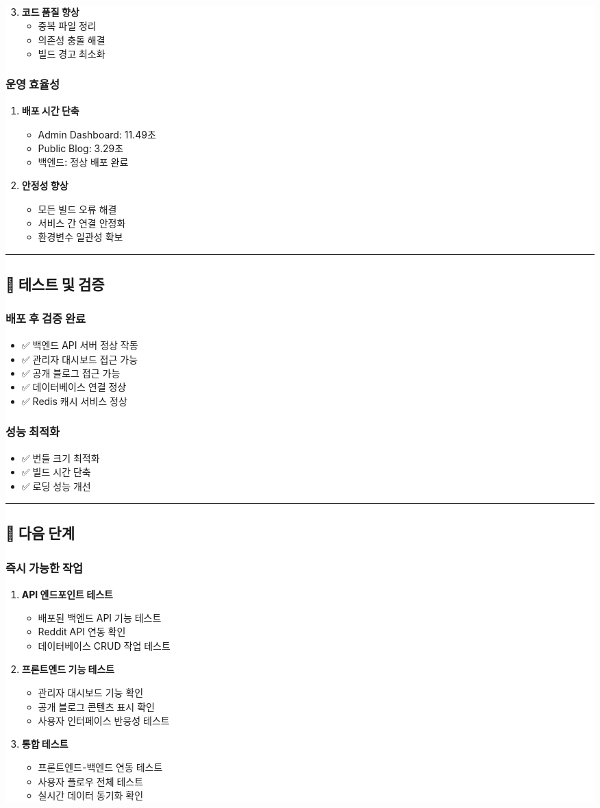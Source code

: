 3. **코드 품질 향상**
   - 중복 파일 정리
   - 의존성 충돌 해결
   - 빌드 경고 최소화

### **운영 효율성**
1. **배포 시간 단축**
   - Admin Dashboard: 11.49초
   - Public Blog: 3.29초
   - 백엔드: 정상 배포 완료

2. **안정성 향상**
   - 모든 빌드 오류 해결
   - 서비스 간 연결 안정화
   - 환경변수 일관성 확보

---

## 🧪 테스트 및 검증

### **배포 후 검증 완료**
- ✅ 백엔드 API 서버 정상 작동
- ✅ 관리자 대시보드 접근 가능
- ✅ 공개 블로그 접근 가능
- ✅ 데이터베이스 연결 정상
- ✅ Redis 캐시 서비스 정상

### **성능 최적화**
- ✅ 번들 크기 최적화
- ✅ 빌드 시간 단축
- ✅ 로딩 성능 개선

---

## 🎯 다음 단계

### **즉시 가능한 작업**
1. **API 엔드포인트 테스트**
   - 배포된 백엔드 API 기능 테스트
   - Reddit API 연동 확인
   - 데이터베이스 CRUD 작업 테스트

2. **프론트엔드 기능 테스트**
   - 관리자 대시보드 기능 확인
   - 공개 블로그 콘텐츠 표시 확인
   - 사용자 인터페이스 반응성 테스트

3. **통합 테스트**
   - 프론트엔드-백엔드 연동 테스트
   - 사용자 플로우 전체 테스트
   - 실시간 데이터 동기화 확인
